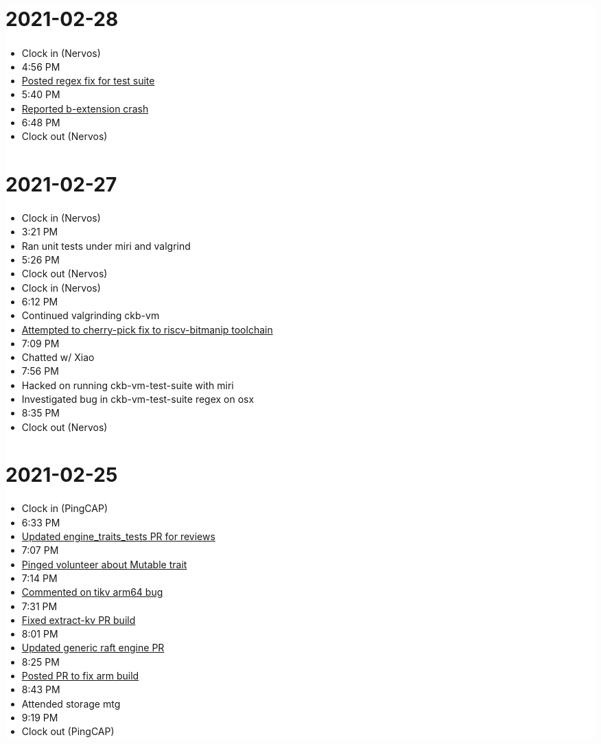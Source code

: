 # 2021-02-28

- Clock in (Nervos)
- 4:56 PM
- [Posted regex fix for test suite](https://github.com/nervosnetwork/ckb-vm-test-suite/pull/4)
- 5:40 PM
- [Reported b-extension crash](https://github.com/nervosnetwork/ckb-vm/pull/108#issuecomment-787548281)
- 6:48 PM
- Clock out (Nervos)

# 2021-02-27

- Clock in (Nervos)
- 3:21 PM
- Ran unit tests under miri and valgrind
- 5:26 PM
- Clock out (Nervos)
- Clock in (Nervos)
- 6:12 PM
- Continued valgrinding ckb-vm
- [Attempted to cherry-pick fix to riscv-bitmanip toolchain](https://github.com/riscv/riscv-bitmanip/issues/93#issuecomment-787207686)
- 7:09 PM
- Chatted w/ Xiao
- 7:56 PM
- Hacked on running ckb-vm-test-suite with miri
- Investigated bug in ckb-vm-test-suite regex on osx
- 8:35 PM
- Clock out (Nervos)

# 2021-02-25

- Clock in (PingCAP)
- 6:33 PM
- [Updated engine_traits_tests PR for reviews](https://github.com/tikv/tikv/pull/9630#issuecomment-786315434)
- 7:07 PM
- [Pinged volunteer about Mutable trait](https://github.com/tikv/tikv/issues/9481#issuecomment-786318146)
- 7:14 PM
- [Commented on tikv arm64 bug](https://github.com/tikv/tikv/issues/6639#issuecomment-786324326)
- 7:31 PM
- [Fixed extract-kv PR build](https://github.com/tikv/tikv/pull/9608#issuecomment-786335323)
- 8:01 PM
- [Updated generic raft engine PR](https://github.com/tikv/tikv/pull/9075#issuecomment-786344824)
- 8:25 PM
- [Posted PR to fix arm build](https://github.com/tikv/tikv/pull/9717)
- 8:43 PM
- Attended storage mtg
- 9:19 PM
- Clock out (PingCAP)
